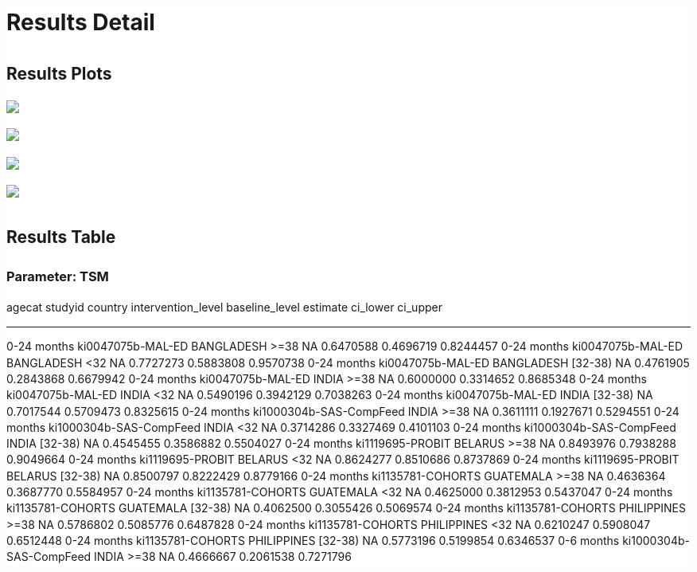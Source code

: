 
# Results Detail

## Results Plots
![](/tmp/4a48f65f-8891-442e-98e3-660850960725/da90a99f-d5e8-4be4-a1b6-31e244cd54cd/REPORT_files/figure-html/plot_tsm-1.png)

![](/tmp/4a48f65f-8891-442e-98e3-660850960725/da90a99f-d5e8-4be4-a1b6-31e244cd54cd/REPORT_files/figure-html/plot_rr-1.png)



![](/tmp/4a48f65f-8891-442e-98e3-660850960725/da90a99f-d5e8-4be4-a1b6-31e244cd54cd/REPORT_files/figure-html/plot_paf-1.png)

![](/tmp/4a48f65f-8891-442e-98e3-660850960725/da90a99f-d5e8-4be4-a1b6-31e244cd54cd/REPORT_files/figure-html/plot_par-1.png)

## Results Table

### Parameter: TSM


agecat        studyid                   country       intervention_level   baseline_level     estimate    ci_lower    ci_upper
------------  ------------------------  ------------  -------------------  ---------------  ----------  ----------  ----------
0-24 months   ki0047075b-MAL-ED         BANGLADESH    >=38                 NA                0.6470588   0.4696719   0.8244457
0-24 months   ki0047075b-MAL-ED         BANGLADESH    <32                  NA                0.7727273   0.5883808   0.9570738
0-24 months   ki0047075b-MAL-ED         BANGLADESH    [32-38)              NA                0.4761905   0.2843868   0.6679942
0-24 months   ki0047075b-MAL-ED         INDIA         >=38                 NA                0.6000000   0.3314652   0.8685348
0-24 months   ki0047075b-MAL-ED         INDIA         <32                  NA                0.5490196   0.3942129   0.7038263
0-24 months   ki0047075b-MAL-ED         INDIA         [32-38)              NA                0.7017544   0.5709473   0.8325615
0-24 months   ki1000304b-SAS-CompFeed   INDIA         >=38                 NA                0.3611111   0.1927671   0.5294551
0-24 months   ki1000304b-SAS-CompFeed   INDIA         <32                  NA                0.3714286   0.3327469   0.4101103
0-24 months   ki1000304b-SAS-CompFeed   INDIA         [32-38)              NA                0.4545455   0.3586882   0.5504027
0-24 months   ki1119695-PROBIT          BELARUS       >=38                 NA                0.8493976   0.7938288   0.9049664
0-24 months   ki1119695-PROBIT          BELARUS       <32                  NA                0.8624277   0.8510686   0.8737869
0-24 months   ki1119695-PROBIT          BELARUS       [32-38)              NA                0.8500797   0.8222429   0.8779166
0-24 months   ki1135781-COHORTS         GUATEMALA     >=38                 NA                0.4636364   0.3687770   0.5584957
0-24 months   ki1135781-COHORTS         GUATEMALA     <32                  NA                0.4625000   0.3812953   0.5437047
0-24 months   ki1135781-COHORTS         GUATEMALA     [32-38)              NA                0.4062500   0.3055426   0.5069574
0-24 months   ki1135781-COHORTS         PHILIPPINES   >=38                 NA                0.5786802   0.5085776   0.6487828
0-24 months   ki1135781-COHORTS         PHILIPPINES   <32                  NA                0.6210247   0.5908047   0.6512448
0-24 months   ki1135781-COHORTS         PHILIPPINES   [32-38)              NA                0.5773196   0.5199854   0.6346537
0-6 months    ki1000304b-SAS-CompFeed   INDIA         >=38                 NA                0.4666667   0.2061538   0.7271796